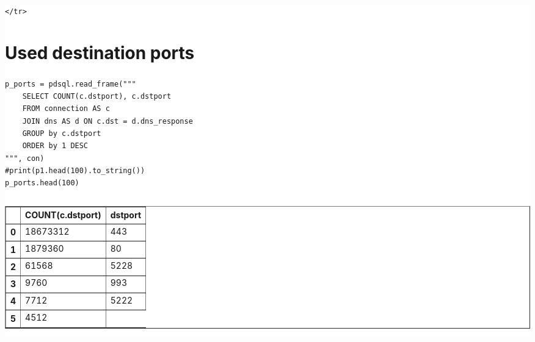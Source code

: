    </tr>
  </tbody>
</table>
</div>




```

```

# Used destination ports


```
p_ports = pdsql.read_frame(""" 
    SELECT COUNT(c.dstport), c.dstport
    FROM connection AS c
    JOIN dns AS d ON c.dst = d.dns_response
    GROUP by c.dstport
    ORDER by 1 DESC
""", con)
#print(p1.head(100).to_string())
p_ports.head(100)
```




<div style="max-height:1000px;max-width:1500px;overflow:auto;">
<table border="1" class="dataframe">
  <thead>
    <tr style="text-align: right;">
      <th></th>
      <th>COUNT(c.dstport)</th>
      <th>dstport</th>
    </tr>
  </thead>
  <tbody>
    <tr>
      <th>0</th>
      <td> 18673312</td>
      <td>  443</td>
    </tr>
    <tr>
      <th>1</th>
      <td>  1879360</td>
      <td>   80</td>
    </tr>
    <tr>
      <th>2</th>
      <td>    61568</td>
      <td> 5228</td>
    </tr>
    <tr>
      <th>3</th>
      <td>     9760</td>
      <td>  993</td>
    </tr>
    <tr>
      <th>4</th>
      <td>     7712</td>
      <td> 5222</td>
    </tr>
    <tr>
      <th>5</th>
      <td>     4512</td>